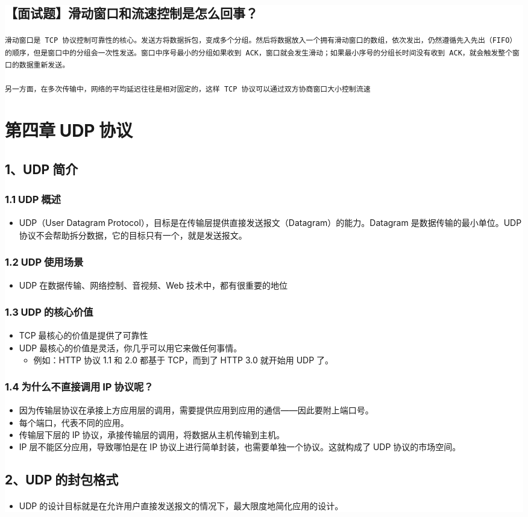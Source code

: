 

## 【面试题】滑动窗口和流速控制是怎么回事？

```
滑动窗口是 TCP 协议控制可靠性的核心。发送方将数据拆包，变成多个分组。然后将数据放入一个拥有滑动窗口的数组，依次发出，仍然遵循先入先出（FIFO）的顺序，但是窗口中的分组会一次性发送。窗口中序号最小的分组如果收到 ACK，窗口就会发生滑动；如果最小序号的分组长时间没有收到 ACK，就会触发整个窗口的数据重新发送。

另一方面，在多次传输中，网络的平均延迟往往是相对固定的，这样 TCP 协议可以通过双方协商窗口大小控制流速
```



# 第四章 UDP 协议

## 1、UDP 简介

### 1.1 UDP 概述

- UDP（User Datagram Protocol），目标是在传输层提供直接发送报文（Datagram）的能力。Datagram 是数据传输的最小单位。UDP 协议不会帮助拆分数据，它的目标只有一个，就是发送报文。



### 1.2 UDP 使用场景

- UDP 在数据传输、网络控制、音视频、Web 技术中，都有很重要的地位



### 1.3 UDP 的核心价值

- TCP 最核心的价值是提供了可靠性
- UDP 最核心的价值是灵活，你几乎可以用它来做任何事情。
  - 例如：HTTP 协议 1.1 和 2.0 都基于 TCP，而到了 HTTP 3.0 就开始用 UDP 了。



### 1.4 为什么不直接调用 IP 协议呢？

- 因为传输层协议在承接上方应用层的调用，需要提供应用到应用的通信——因此要附上端口号。
- 每个端口，代表不同的应用。
- 传输层下层的 IP 协议，承接传输层的调用，将数据从主机传输到主机。
- IP 层不能区分应用，导致哪怕是在 IP 协议上进行简单封装，也需要单独一个协议。这就构成了 UDP 协议的市场空间。



## 2、UDP 的封包格式

- UDP 的设计目标就是在允许用户直接发送报文的情况下，最大限度地简化应用的设计。
